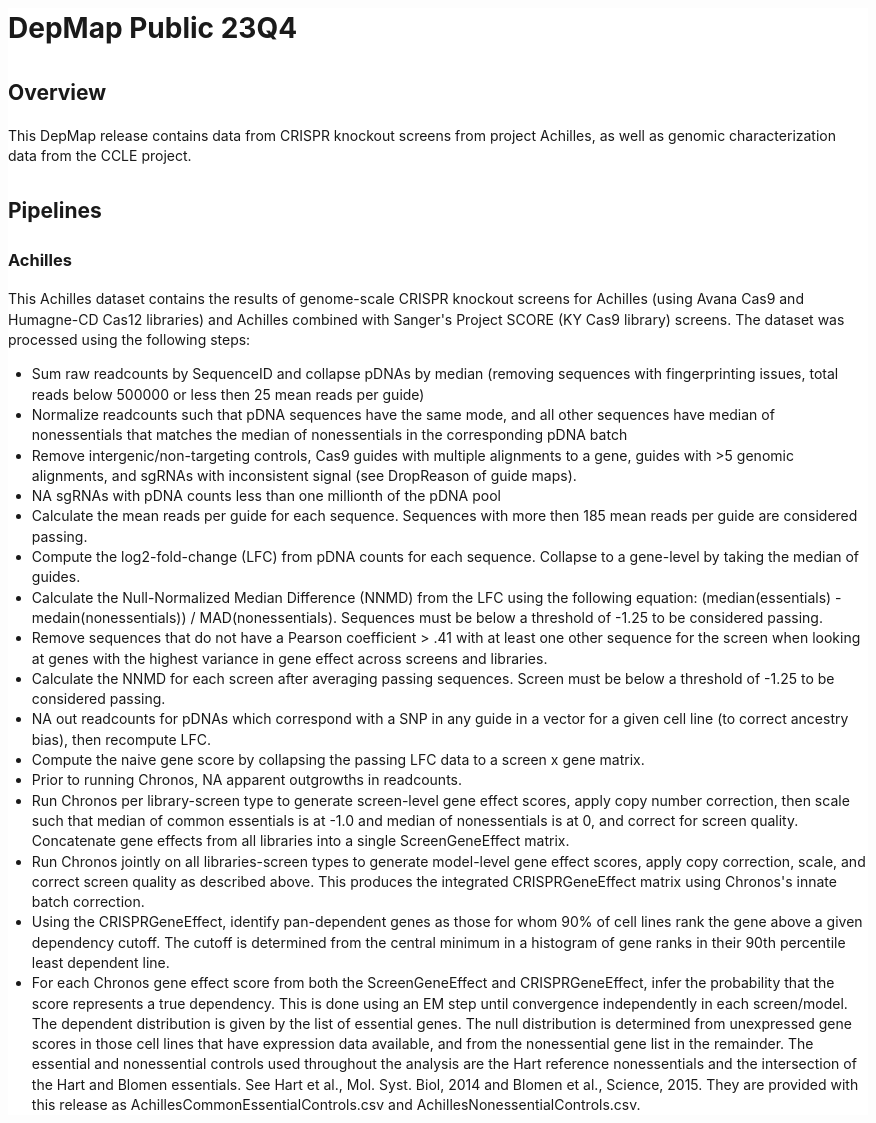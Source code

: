 # DepMap Public 23Q4

## Overview

This DepMap release contains data from CRISPR knockout screens from project Achilles, as well as genomic characterization data from the CCLE project.

## Pipelines

### Achilles

This Achilles dataset contains the results of genome-scale CRISPR knockout screens for Achilles (using Avana Cas9 and Humagne-CD Cas12 libraries) and Achilles combined with Sanger's Project SCORE (KY Cas9 library) screens.  The dataset was processed using the following steps:
- Sum raw readcounts by SequenceID and collapse pDNAs by median (removing sequences with fingerprinting issues, total reads below 500000 or less then 25 mean reads per guide)
- Normalize readcounts such that pDNA sequences have the same mode, and all other sequences have median of nonessentials that matches the median of nonessentials in the corresponding pDNA batch
- Remove intergenic/non-targeting controls, Cas9 guides with multiple alignments to a gene, guides with >5 genomic alignments, and sgRNAs with inconsistent signal (see DropReason of guide maps).
- NA sgRNAs with pDNA counts less than one millionth of the pDNA pool
- Calculate the mean reads per guide for each sequence. Sequences with more then 185 mean reads per guide are considered passing.
- Compute the log2-fold-change (LFC) from pDNA counts for each sequence. Collapse to a gene-level by taking the median of guides.
- Calculate the Null-Normalized Median Difference (NNMD) from the LFC using the following equation: (median(essentials) - medain(nonessentials)) / MAD(nonessentials).  Sequences must be below a threshold of -1.25 to be considered passing.
- Remove sequences that do not have a Pearson coefficient > .41 with at least one other sequence for the screen when looking at genes with the highest variance in gene effect across screens and libraries.
- Calculate the NNMD for each screen after averaging passing sequences. Screen must be below a threshold of -1.25 to be considered passing.
- NA out readcounts for pDNAs which correspond with a SNP in any guide in a vector for a given cell line (to correct ancestry bias), then recompute LFC.
- Compute the naive gene score by collapsing the passing LFC data to a screen x gene matrix.
- Prior to running Chronos, NA apparent outgrowths in readcounts.
- Run Chronos per library-screen type to generate screen-level gene effect scores, apply copy number correction, then scale such that median of common essentials is at -1.0 and median of nonessentials is at 0, and correct for screen quality. Concatenate gene effects from all libraries into a single ScreenGeneEffect matrix.
- Run Chronos jointly on all libraries-screen types to generate model-level gene effect scores, apply copy correction, scale, and correct screen quality as described above.  This produces the integrated CRISPRGeneEffect matrix using Chronos's innate batch correction.
- Using the CRISPRGeneEffect, identify pan-dependent genes as those for whom 90% of cell lines rank the gene above a given dependency cutoff. The cutoff is determined from the central minimum in a histogram of gene ranks in their 90th percentile least dependent line.
- For each Chronos gene effect score from both the ScreenGeneEffect and CRISPRGeneEffect, infer the probability that the score represents a true dependency. This is done using an EM step until convergence independently in each screen/model. The dependent distribution is given by the list of essential genes. The null distribution is determined from unexpressed gene scores in those cell lines that have expression data available, and from the nonessential gene list in the remainder.
The essential  and nonessential controls used throughout the analysis are the Hart reference nonessentials and the intersection of the Hart and Blomen essentials. See Hart et al., Mol. Syst. Biol, 2014 and Blomen et al., Science, 2015. They are provided with this release as AchillesCommonEssentialControls.csv and AchillesNonessentialControls.csv.
